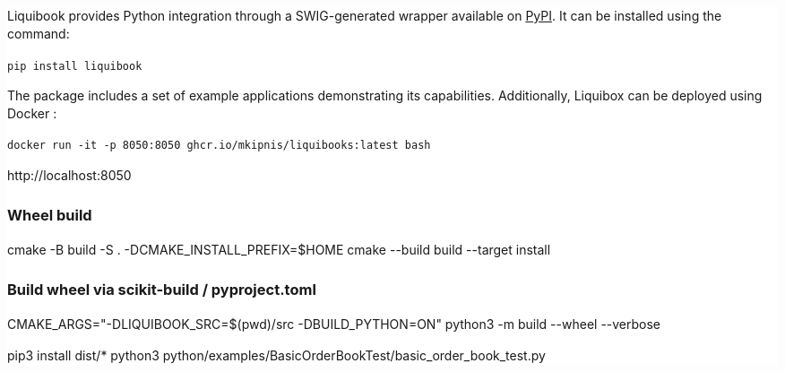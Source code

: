 Liquibook provides Python integration through a SWIG-generated wrapper available on [PyPI](https://pypi.org/project/liquibook/). It can be installed using the command: 
```
pip install liquibook 
```

The package includes a set of example applications demonstrating its capabilities. Additionally, Liquibox can be deployed using Docker : 
```
docker run -it -p 8050:8050 ghcr.io/mkipnis/liquibooks:latest bash
```
http://localhost:8050


### Wheel build
cmake -B build -S . -DCMAKE_INSTALL_PREFIX=$HOME
cmake --build build --target install

### Build wheel via scikit-build / pyproject.toml
CMAKE_ARGS="-DLIQUIBOOK_SRC=$(pwd)/src -DBUILD_PYTHON=ON" python3 -m build --wheel --verbose

pip3 install dist/*
python3 python/examples/BasicOrderBookTest/basic_order_book_test.py
